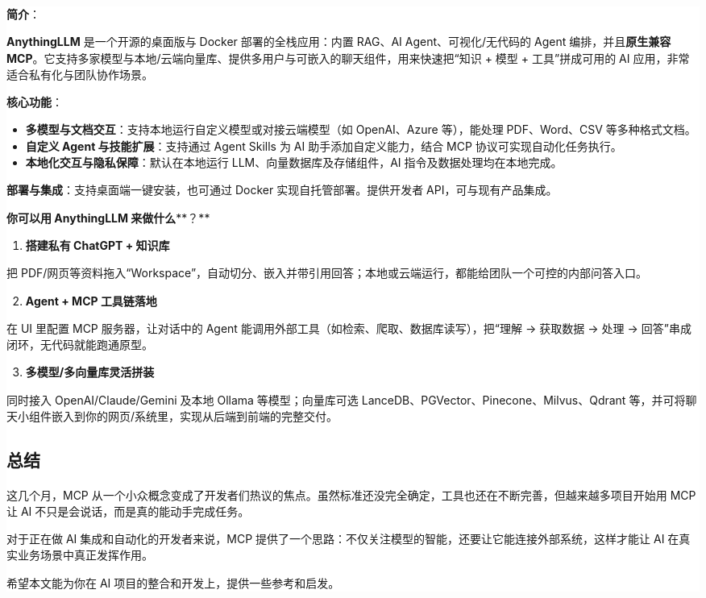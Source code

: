 **简介**：

**AnythingLLM** 是一个开源的桌面版与 Docker 部署的全栈应用：内置 RAG、AI Agent、可视化/无代码的 Agent 编排，并且**原生兼容 MCP**。它支持多家模型与本地/云端向量库、提供多用户与可嵌入的聊天组件，用来快速把“知识 + 模型 + 工具”拼成可用的 AI 应用，非常适合私有化与团队协作场景。

**核心功能**：

* **多模型与文档交互**：支持本地运行自定义模型或对接云端模型（如 OpenAI、Azure 等），能处理 PDF、Word、CSV 等多种格式文档。
* **自定义 Agent 与技能扩展**：支持通过 Agent Skills 为 AI 助手添加自定义能力，结合 MCP 协议可实现自动化任务执行。
* **本地化交互与隐私保障**：默认在本地运行 LLM、向量数据库及存储组件，AI 指令及数据处理均在本地完成。

**部署与集成**：支持桌面端一键安装，也可通过 Docker 实现自托管部署。提供开发者 API，可与现有产品集成。

**你可以用 AnythingLLM 来做什么****？**

1. **搭建私有 ChatGPT + 知识库**

把 PDF/网页等资料拖入“Workspace”，自动切分、嵌入并带引用回答；本地或云端运行，都能给团队一个可控的内部问答入口。

2. **Agent + MCP 工具链落地**

在 UI 里配置 MCP 服务器，让对话中的 Agent 能调用外部工具（如检索、爬取、数据库读写），把“理解 → 获取数据 → 处理 → 回答”串成闭环，无代码就能跑通原型。

3. **多模型/多向量库灵活拼装**

同时接入 OpenAI/Claude/Gemini 及本地 Ollama 等模型；向量库可选 LanceDB、PGVector、Pinecone、Milvus、Qdrant 等，并可将聊天小组件嵌入到你的网页/系统里，实现从后端到前端的完整交付。

## 总结

这几个月，MCP 从一个小众概念变成了开发者们热议的焦点。虽然标准还没完全确定，工具也还在不断完善，但越来越多项目开始用 MCP 让 AI 不只是会说话，而是真的能动手完成任务。

对于正在做 AI 集成和自动化的开发者来说，MCP 提供了一个思路：不仅关注模型的智能，还要让它能连接外部系统，这样才能让 AI 在真实业务场景中真正发挥作用。

希望本文能为你在 AI 项目的整合和开发上，提供一些参考和启发。
